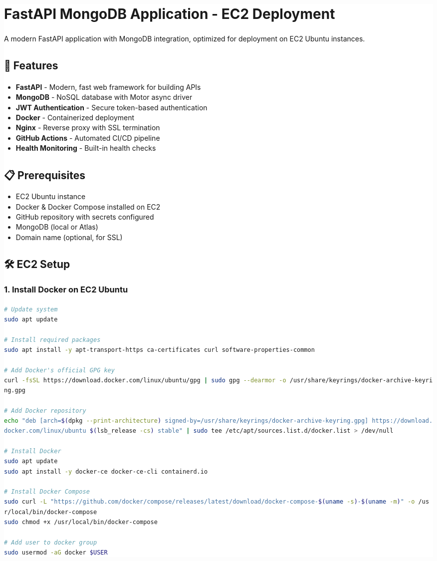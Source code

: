# FastAPI MongoDB Application - EC2 Deployment

A modern FastAPI application with MongoDB integration, optimized for deployment on EC2 Ubuntu instances.

## 🚀 Features

- **FastAPI** - Modern, fast web framework for building APIs
- **MongoDB** - NoSQL database with Motor async driver
- **JWT Authentication** - Secure token-based authentication
- **Docker** - Containerized deployment
- **Nginx** - Reverse proxy with SSL termination
- **GitHub Actions** - Automated CI/CD pipeline
- **Health Monitoring** - Built-in health checks

## 📋 Prerequisites

- EC2 Ubuntu instance
- Docker & Docker Compose installed on EC2
- GitHub repository with secrets configured
- MongoDB (local or Atlas)
- Domain name (optional, for SSL)

## 🛠️ EC2 Setup

### 1. Install Docker on EC2 Ubuntu

```bash
# Update system
sudo apt update

# Install required packages
sudo apt install -y apt-transport-https ca-certificates curl software-properties-common

# Add Docker's official GPG key
curl -fsSL https://download.docker.com/linux/ubuntu/gpg | sudo gpg --dearmor -o /usr/share/keyrings/docker-archive-keyring.gpg

# Add Docker repository
echo "deb [arch=$(dpkg --print-architecture) signed-by=/usr/share/keyrings/docker-archive-keyring.gpg] https://download.docker.com/linux/ubuntu $(lsb_release -cs) stable" | sudo tee /etc/apt/sources.list.d/docker.list > /dev/null

# Install Docker
sudo apt update
sudo apt install -y docker-ce docker-ce-cli containerd.io

# Install Docker Compose
sudo curl -L "https://github.com/docker/compose/releases/latest/download/docker-compose-$(uname -s)-$(uname -m)" -o /usr/local/bin/docker-compose
sudo chmod +x /usr/local/bin/docker-compose

# Add user to docker group
sudo usermod -aG docker $USER
```
